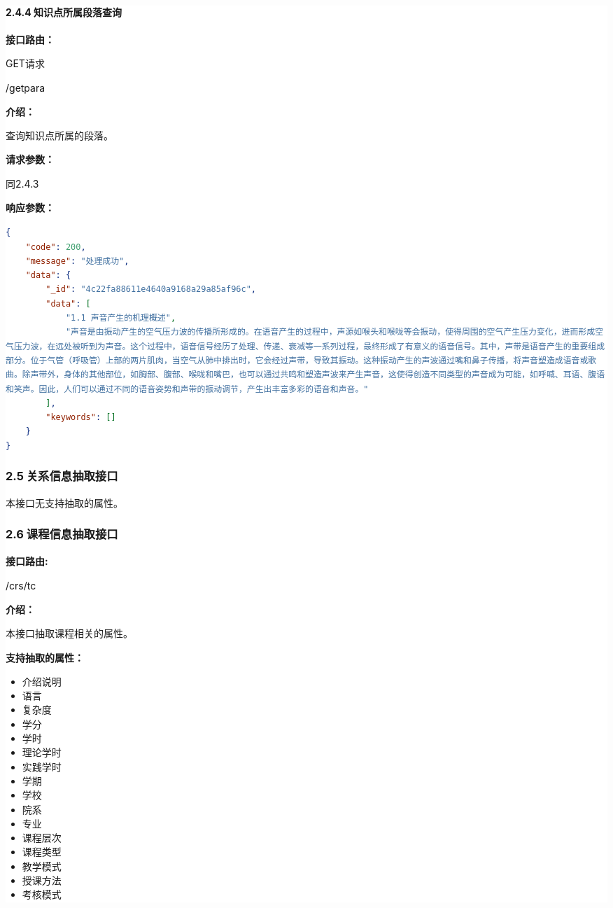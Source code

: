 #### 2.4.4 知识点所属段落查询

**接口路由：**

GET请求

/getpara

**介绍：**

查询知识点所属的段落。

**请求参数：**

同2.4.3

**响应参数：**

```json
{
    "code": 200,
    "message": "处理成功",
    "data": {
        "_id": "4c22fa88611e4640a9168a29a85af96c",
        "data": [
            "1.1 声音产生的机理概述",
            "声音是由振动产生的空气压力波的传播所形成的。在语音产生的过程中，声源如喉头和喉咙等会振动，使得周围的空气产生压力变化，进而形成空气压力波，在远处被听到为声音。这个过程中，语音信号经历了处理、传递、衰减等一系列过程，最终形成了有意义的语音信号。其中，声带是语音产生的重要组成部分。位于气管（呼吸管）上部的两片肌肉，当空气从肺中排出时，它会经过声带，导致其振动。这种振动产生的声波通过嘴和鼻子传播，将声音塑造成语音或歌曲。除声带外，身体的其他部位，如胸部、腹部、喉咙和嘴巴，也可以通过共鸣和塑造声波来产生声音，这使得创造不同类型的声音成为可能，如呼喊、耳语、腹语和笑声。因此，人们可以通过不同的语音姿势和声带的振动调节，产生出丰富多彩的语音和声音。"
        ],
        "keywords": []
    }
}
```



### 2.5 关系信息抽取接口

本接口无支持抽取的属性。



### 2.6 课程信息抽取接口

**接口路由:**

/crs/tc

**介绍：**

本接口抽取课程相关的属性。

**支持抽取的属性：**

- 介绍说明
- 语言
- 复杂度
- 学分
- 学时
- 理论学时
- 实践学时
- 学期
- 学校
- 院系
- 专业
- 课程层次
- 课程类型
- 教学模式
- 授课方法
- 考核模式